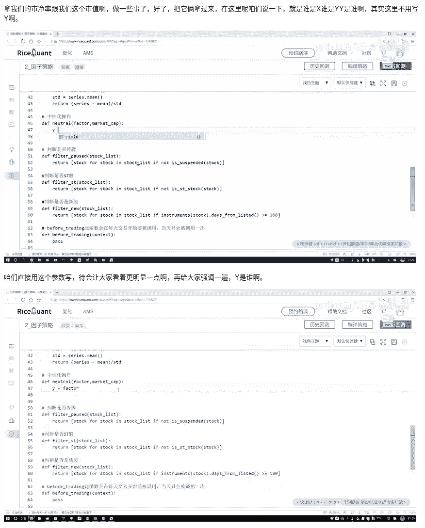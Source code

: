 拿我们的市净率跟我们这个市值啊，做一些事了，好了，把它俩拿过来，在这里呢咱们说一下，就是谁是X谁是YY是谁啊，其实这里不用写Y啊。



![](img/73face00c7df61bed181958ca9c80a42_92.png)

咱们直接用这个参数写，待会让大家看着更明显一点啊，再给大家强调一遍，Y是谁啊。

![](img/73face00c7df61bed181958ca9c80a42_94.png)
